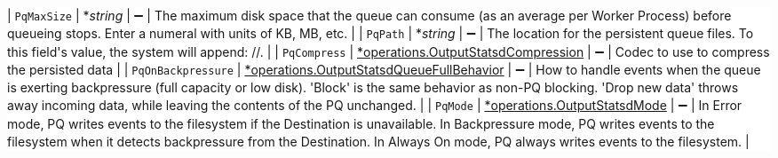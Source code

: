 | `PqMaxSize`                                                                                                                                                                                                                                                    | **string*                                                                                                                                                                                                                                                      | :heavy_minus_sign:                                                                                                                                                                                                                                             | The maximum disk space that the queue can consume (as an average per Worker Process) before queueing stops. Enter a numeral with units of KB, MB, etc.                                                                                                         |
| `PqPath`                                                                                                                                                                                                                                                       | **string*                                                                                                                                                                                                                                                      | :heavy_minus_sign:                                                                                                                                                                                                                                             | The location for the persistent queue files. To this field's value, the system will append: /<worker-id>/<output-id>.                                                                                                                                          |
| `PqCompress`                                                                                                                                                                                                                                                   | [*operations.OutputStatsdCompression](../../models/operations/outputstatsdcompression.md)                                                                                                                                                                      | :heavy_minus_sign:                                                                                                                                                                                                                                             | Codec to use to compress the persisted data                                                                                                                                                                                                                    |
| `PqOnBackpressure`                                                                                                                                                                                                                                             | [*operations.OutputStatsdQueueFullBehavior](../../models/operations/outputstatsdqueuefullbehavior.md)                                                                                                                                                          | :heavy_minus_sign:                                                                                                                                                                                                                                             | How to handle events when the queue is exerting backpressure (full capacity or low disk). 'Block' is the same behavior as non-PQ blocking. 'Drop new data' throws away incoming data, while leaving the contents of the PQ unchanged.                          |
| `PqMode`                                                                                                                                                                                                                                                       | [*operations.OutputStatsdMode](../../models/operations/outputstatsdmode.md)                                                                                                                                                                                    | :heavy_minus_sign:                                                                                                                                                                                                                                             | In Error mode, PQ writes events to the filesystem if the Destination is unavailable. In Backpressure mode, PQ writes events to the filesystem when it detects backpressure from the Destination. In Always On mode, PQ always writes events to the filesystem. |